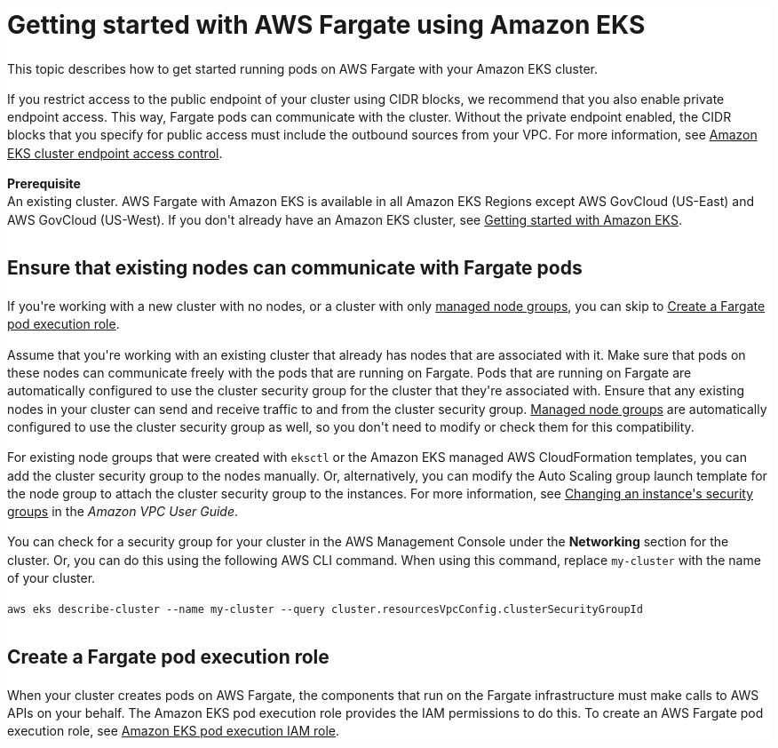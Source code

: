 # Getting started with AWS Fargate using Amazon EKS<a name="fargate-getting-started"></a>

This topic describes how to get started running pods on AWS Fargate with your Amazon EKS cluster\.

If you restrict access to the public endpoint of your cluster using CIDR blocks, we recommend that you also enable private endpoint access\. This way, Fargate pods can communicate with the cluster\. Without the private endpoint enabled, the CIDR blocks that you specify for public access must include the outbound sources from your VPC\. For more information, see [Amazon EKS cluster endpoint access control](cluster-endpoint.md)\. 

**Prerequisite**  
An existing cluster\. AWS Fargate with Amazon EKS is available in all Amazon EKS Regions except AWS GovCloud \(US\-East\) and AWS GovCloud \(US\-West\)\. If you don't already have an Amazon EKS cluster, see [Getting started with Amazon EKS](getting-started.md)\.

## Ensure that existing nodes can communicate with Fargate pods<a name="fargate-gs-check-compatibility"></a>

If you're working with a new cluster with no nodes, or a cluster with only [managed node groups](managed-node-groups.md), you can skip to [Create a Fargate pod execution role](#fargate-sg-pod-execution-role)\.

Assume that you're working with an existing cluster that already has nodes that are associated with it\. Make sure that pods on these nodes can communicate freely with the pods that are running on Fargate\. Pods that are running on Fargate are automatically configured to use the cluster security group for the cluster that they're associated with\. Ensure that any existing nodes in your cluster can send and receive traffic to and from the cluster security group\. [Managed node groups](managed-node-groups.md) are automatically configured to use the cluster security group as well, so you don't need to modify or check them for this compatibility\.

For existing node groups that were created with `eksctl` or the Amazon EKS managed AWS CloudFormation templates, you can add the cluster security group to the nodes manually\. Or, alternatively, you can modify the Auto Scaling group launch template for the node group to attach the cluster security group to the instances\. For more information, see [Changing an instance's security groups](https://docs.aws.amazon.com/vpc/latest/userguide/VPC_SecurityGroups.html#SG_Changing_Group_Membership) in the *Amazon VPC User Guide*\.

You can check for a security group for your cluster in the AWS Management Console under the **Networking** section for the cluster\. Or, you can do this using the following AWS CLI command\. When using this command, replace `my-cluster` with the name of your cluster\.

```
aws eks describe-cluster --name my-cluster --query cluster.resourcesVpcConfig.clusterSecurityGroupId
```

## Create a Fargate pod execution role<a name="fargate-sg-pod-execution-role"></a>

When your cluster creates pods on AWS Fargate, the components that run on the Fargate infrastructure must make calls to AWS APIs on your behalf\. The Amazon EKS pod execution role provides the IAM permissions to do this\. To create an AWS Fargate pod execution role, see [Amazon EKS pod execution IAM role](pod-execution-role.md)\.
